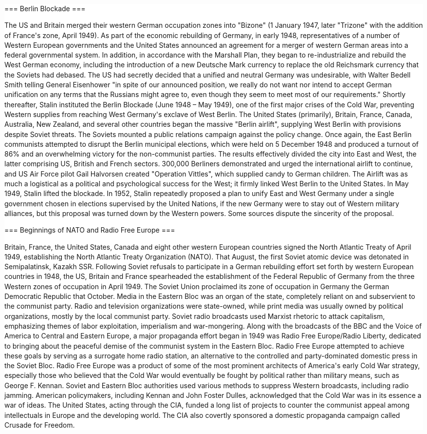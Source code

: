 
=== Berlin Blockade ===

The US and Britain merged their western German occupation zones into "Bizone" (1 January 1947, later "Trizone" with the addition of France's zone, April 1949). As part of the economic rebuilding of Germany, in early 1948, representatives of a number of Western European governments and the United States announced an agreement for a merger of western German areas into a federal governmental system. In addition, in accordance with the Marshall Plan, they began to re-industrialize and rebuild the West German economy, including the introduction of a new Deutsche Mark currency to replace the old Reichsmark currency that the Soviets had debased. The US had secretly decided that a unified and neutral Germany was undesirable, with Walter Bedell Smith telling General Eisenhower "in spite of our announced position, we really do not want nor intend to accept German unification on any terms that the Russians might agree to, even though they seem to meet most of our requirements."
Shortly thereafter, Stalin instituted the Berlin Blockade (June 1948 – May 1949), one of the first major crises of the Cold War, preventing Western supplies from reaching West Germany's exclave of West Berlin. The United States (primarily), Britain, France, Canada, Australia, New Zealand, and several other countries began the massive "Berlin airlift", supplying West Berlin with provisions despite Soviet threats.
The Soviets mounted a public relations campaign against the policy change. Once again, the East Berlin communists attempted to disrupt the Berlin municipal elections, which were held on 5 December 1948 and produced a turnout of 86% and an overwhelming victory for the non-communist parties. The results effectively divided the city into East and West, the latter comprising US, British and French sectors. 300,000 Berliners demonstrated and urged the international airlift to continue, and US Air Force pilot Gail Halvorsen created "Operation Vittles", which supplied candy to German children. The Airlift was as much a logistical as a political and psychological success for the West; it firmly linked West Berlin to the United States. In May 1949, Stalin lifted the blockade.
In 1952, Stalin repeatedly proposed a plan to unify East and West Germany under a single government chosen in elections supervised by the United Nations, if the new Germany were to stay out of Western military alliances, but this proposal was turned down by the Western powers. Some sources dispute the sincerity of the proposal.


=== Beginnings of NATO and Radio Free Europe ===

Britain, France, the United States, Canada and eight other western European countries signed the North Atlantic Treaty of April 1949, establishing the North Atlantic Treaty Organization (NATO). That August, the first Soviet atomic device was detonated in Semipalatinsk, Kazakh SSR. Following Soviet refusals to participate in a German rebuilding effort set forth by western European countries in 1948, the US, Britain and France spearheaded the establishment of the Federal Republic of Germany from the three Western zones of occupation in April 1949. The Soviet Union proclaimed its zone of occupation in Germany the German Democratic Republic that October.
Media in the Eastern Bloc was an organ of the state, completely reliant on and subservient to the communist party. Radio and television organizations were state-owned, while print media was usually owned by political organizations, mostly by the local communist party. Soviet radio broadcasts used Marxist rhetoric to attack capitalism, emphasizing themes of labor exploitation, imperialism and war-mongering.
Along with the broadcasts of the BBC and the Voice of America to Central and Eastern Europe, a major propaganda effort began in 1949 was Radio Free Europe/Radio Liberty, dedicated to bringing about the peaceful demise of the communist system in the Eastern Bloc. Radio Free Europe attempted to achieve these goals by serving as a surrogate home radio station, an alternative to the controlled and party-dominated domestic press in the Soviet Bloc. Radio Free Europe was a product of some of the most prominent architects of America's early Cold War strategy, especially those who believed that the Cold War would eventually be fought by political rather than military means, such as George F. Kennan. Soviet and Eastern Bloc authorities used various methods to suppress Western broadcasts, including radio jamming.
American policymakers, including Kennan and John Foster Dulles, acknowledged that the Cold War was in its essence a war of ideas. The United States, acting through the CIA, funded a long list of projects to counter the communist appeal among intellectuals in Europe and the developing world. The CIA also covertly sponsored a domestic propaganda campaign called Crusade for Freedom.
